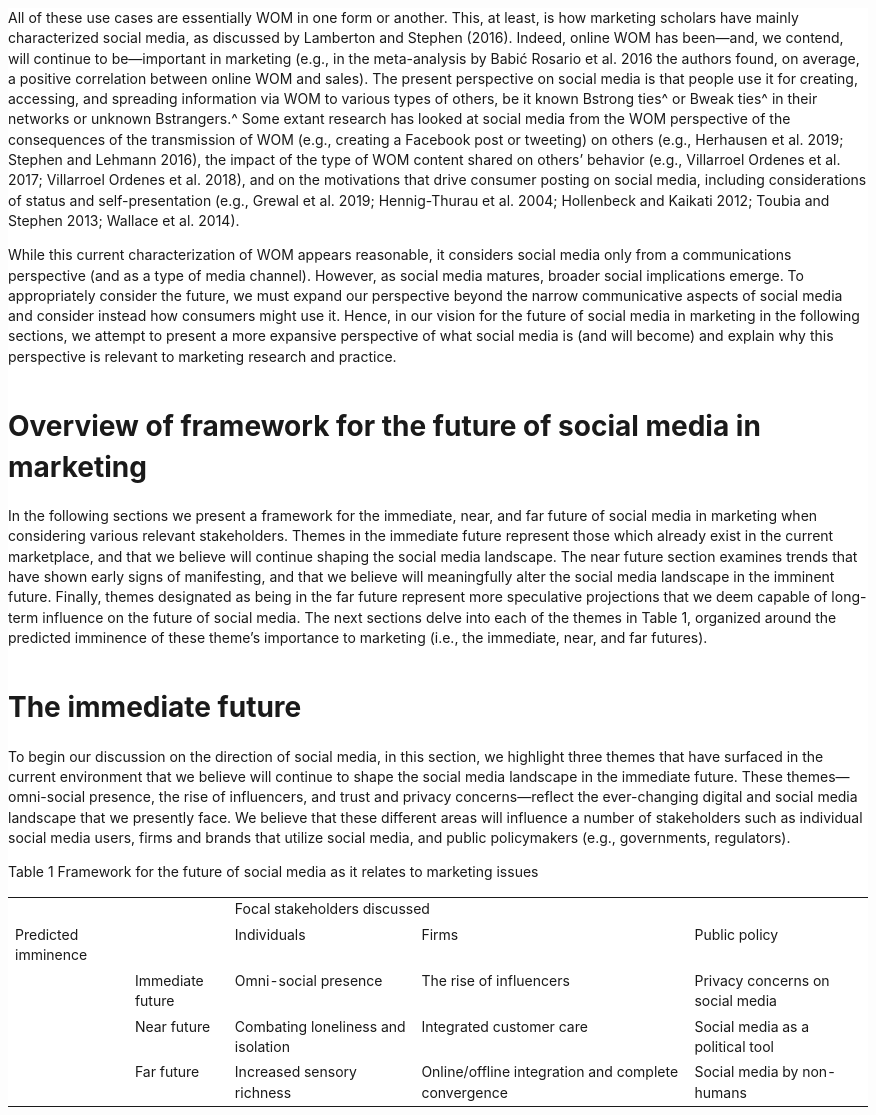 All of these use cases are essentially WOM in one form or another. This, at least, is how marketing scholars have mainly characterized social media, as discussed by Lamberton and Stephen (2016). Indeed, online WOM has been—and, we contend, will continue to be—important in marketing (e.g., in the meta-analysis by Babić Rosario et al. 2016 the authors found, on average, a positive correlation between online WOM and sales). The present perspective on social media is that people use it for creating, accessing, and spreading information via WOM to various types of others, be it known Bstrong ties^ or Bweak ties^ in their networks or unknown Bstrangers.^ Some extant research has looked at social media from the WOM perspective of the consequences of the transmission of WOM (e.g., creating a Facebook post or tweeting) on others (e.g., Herhausen et al. 2019; Stephen and Lehmann 2016), the impact of the type of WOM content shared on others’ behavior (e.g., Villarroel Ordenes et al. 2017; Villarroel Ordenes et al. 2018), and on the motivations that drive consumer posting on social media, including considerations of status and self-presentation (e.g., Grewal et al. 2019; Hennig-Thurau et al. 2004; Hollenbeck and Kaikati 2012; Toubia and Stephen 2013; Wallace et al. 2014).

While this current characterization of WOM appears reasonable, it considers social media only from a communications perspective (and as a type of media channel). However, as social media matures, broader social implications emerge. To appropriately consider the future, we must expand our perspective beyond the narrow communicative aspects of social media and consider instead how consumers might use it. Hence, in our vision for the future of social media in marketing in the following sections, we attempt to present a more expansive perspective of what social media is (and will become) and explain why this perspective is relevant to marketing research and practice.

# Overview of framework for the future of social media in marketing

In the following sections we present a framework for the immediate, near, and far future of social media in marketing when considering various relevant stakeholders. Themes in the immediate future represent those which already exist in the current marketplace, and that we believe will continue shaping the social media landscape. The near future section examines trends that have shown early signs of manifesting, and that we believe will meaningfully alter the social media landscape in the imminent future. Finally, themes designated as being in the far future represent more speculative projections that we deem capable of long-term influence on the future of social media. The next sections delve into each of the themes in Table 1, organized around the predicted imminence of these theme’s importance to marketing (i.e., the immediate, near, and far futures).

# The immediate future

To begin our discussion on the direction of social media, in this section, we highlight three themes that have surfaced in the current environment that we believe will continue to shape the social media landscape in the immediate future. These themes—omni-social presence, the rise of influencers, and trust and privacy concerns—reflect the ever-changing digital and social media landscape that we presently face. We believe that these different areas will influence a number of stakeholders such as individual social media users, firms and brands that utilize social media, and public policymakers (e.g., governments, regulators).

Table 1 Framework for the future of social media as it relates to marketing issues   

<html><body><table><tr><td></td><td></td><td colspan="3">Focal stakeholders discussed</td></tr><tr><td>Predicted imminence</td><td></td><td>Individuals</td><td>Firms</td><td>Public policy</td></tr><tr><td></td><td> Immediate future</td><td>Omni-social presence</td><td>The rise of influencers</td><td>Privacy concerns on social media</td></tr><tr><td></td><td>Near future</td><td>Combating loneliness and isolation</td><td>Integrated customer care</td><td>Social media as a political tool</td></tr><tr><td></td><td>Far future</td><td>Increased sensory richness</td><td>Online/offline integration and complete convergence</td><td> Social media by non-humans</td></tr></table></body></html>
